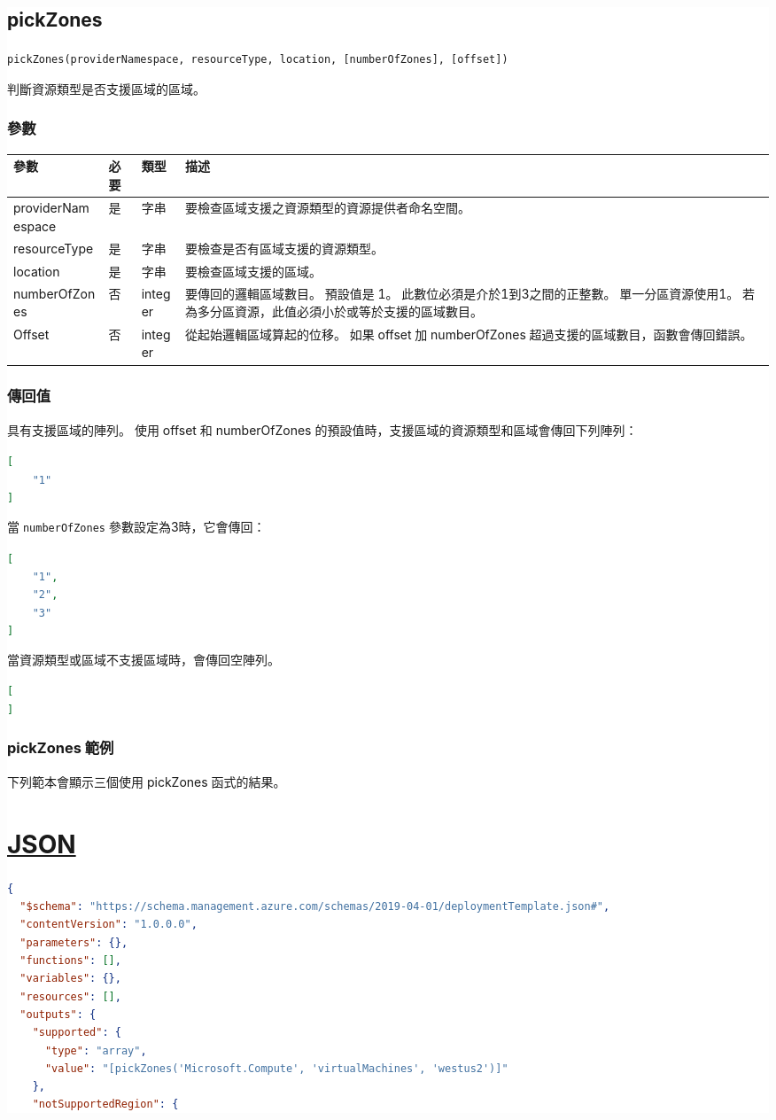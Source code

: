 
## <a name="pickzones"></a>pickZones

`pickZones(providerNamespace, resourceType, location, [numberOfZones], [offset])`

判斷資源類型是否支援區域的區域。

### <a name="parameters"></a>參數

| 參數 | 必要 | 類型 | 描述 |
|:--- |:--- |:--- |:--- |
| providerNamespace | 是 | 字串 | 要檢查區域支援之資源類型的資源提供者命名空間。 |
| resourceType | 是 | 字串 | 要檢查是否有區域支援的資源類型。 |
| location | 是 | 字串 | 要檢查區域支援的區域。 |
| numberOfZones | 否 | integer | 要傳回的邏輯區域數目。 預設值是 1。 此數位必須是介於1到3之間的正整數。  單一分區資源使用1。 若為多分區資源，此值必須小於或等於支援的區域數目。 |
| Offset | 否 | integer | 從起始邏輯區域算起的位移。 如果 offset 加 numberOfZones 超過支援的區域數目，函數會傳回錯誤。 |

### <a name="return-value"></a>傳回值

具有支援區域的陣列。 使用 offset 和 numberOfZones 的預設值時，支援區域的資源類型和區域會傳回下列陣列：

```json
[
    "1"
]
```

當 `numberOfZones` 參數設定為3時，它會傳回：

```json
[
    "1",
    "2",
    "3"
]
```

當資源類型或區域不支援區域時，會傳回空陣列。

```json
[
]
```

### <a name="pickzones-example"></a>pickZones 範例

下列範本會顯示三個使用 pickZones 函式的結果。

# <a name="json"></a>[JSON](#tab/json)

```json
{
  "$schema": "https://schema.management.azure.com/schemas/2019-04-01/deploymentTemplate.json#",
  "contentVersion": "1.0.0.0",
  "parameters": {},
  "functions": [],
  "variables": {},
  "resources": [],
  "outputs": {
    "supported": {
      "type": "array",
      "value": "[pickZones('Microsoft.Compute', 'virtualMachines', 'westus2')]"
    },
    "notSupportedRegion": {
```
